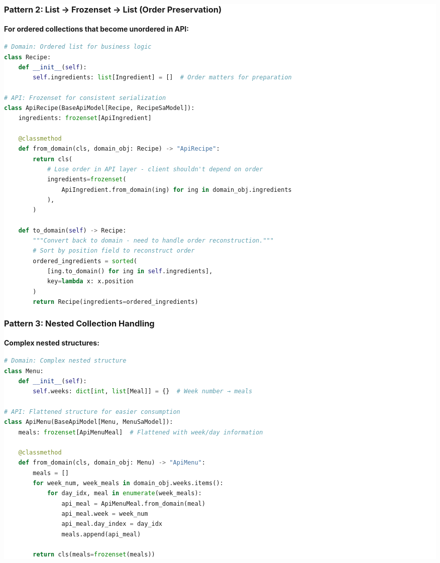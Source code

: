 ### Pattern 2: List → Frozenset → List (Order Preservation)

**For ordered collections that become unordered in API:**
```python
# Domain: Ordered list for business logic
class Recipe:
    def __init__(self):
        self.ingredients: list[Ingredient] = []  # Order matters for preparation

# API: Frozenset for consistent serialization
class ApiRecipe(BaseApiModel[Recipe, RecipeSaModel]):
    ingredients: frozenset[ApiIngredient]
    
    @classmethod
    def from_domain(cls, domain_obj: Recipe) -> "ApiRecipe":
        return cls(
            # Lose order in API layer - client shouldn't depend on order
            ingredients=frozenset(
                ApiIngredient.from_domain(ing) for ing in domain_obj.ingredients
            ),
        )
    
    def to_domain(self) -> Recipe:
        """Convert back to domain - need to handle order reconstruction."""
        # Sort by position field to reconstruct order
        ordered_ingredients = sorted(
            [ing.to_domain() for ing in self.ingredients],
            key=lambda x: x.position
        )
        return Recipe(ingredients=ordered_ingredients)
```

### Pattern 3: Nested Collection Handling

**Complex nested structures:**
```python
# Domain: Complex nested structure
class Menu:
    def __init__(self):
        self.weeks: dict[int, list[Meal]] = {}  # Week number → meals

# API: Flattened structure for easier consumption
class ApiMenu(BaseApiModel[Menu, MenuSaModel]):
    meals: frozenset[ApiMenuMeal]  # Flattened with week/day information
    
    @classmethod
    def from_domain(cls, domain_obj: Menu) -> "ApiMenu":
        meals = []
        for week_num, week_meals in domain_obj.weeks.items():
            for day_idx, meal in enumerate(week_meals):
                api_meal = ApiMenuMeal.from_domain(meal)
                api_meal.week = week_num
                api_meal.day_index = day_idx
                meals.append(api_meal)
        
        return cls(meals=frozenset(meals))
```
